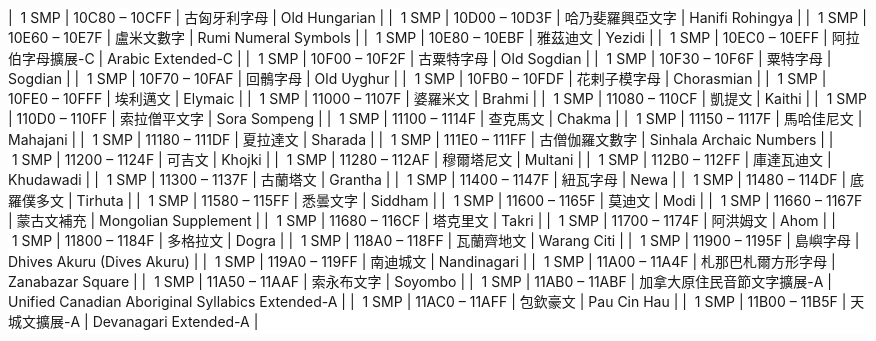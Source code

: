 | &nbsp;1&nbsp;SMP | 10C80 &#8211; 10CFF   | 古匈牙利字母                     | Old Hungarian                                    |
| &nbsp;1&nbsp;SMP | 10D00 &#8211; 10D3F   | 哈乃斐羅興亞文字                 | Hanifi Rohingya                                  |
| &nbsp;1&nbsp;SMP | 10E60 &#8211; 10E7F   | 盧米文數字                       | Rumi Numeral Symbols                             |
| &nbsp;1&nbsp;SMP | 10E80 &#8211; 10EBF   | 雅茲迪文                         | Yezidi                                           |
| &nbsp;1&nbsp;SMP | 10EC0 &#8211; 10EFF   | 阿拉伯字母擴展-C                 | Arabic Extended-C                                |
| &nbsp;1&nbsp;SMP | 10F00 &#8211; 10F2F   | 古粟特字母                       | Old Sogdian                                      |
| &nbsp;1&nbsp;SMP | 10F30 &#8211; 10F6F   | 粟特字母                         | Sogdian                                          |
| &nbsp;1&nbsp;SMP | 10F70 &#8211; 10FAF   | 回鶻字母                         | Old Uyghur                                       |
| &nbsp;1&nbsp;SMP | 10FB0 &#8211; 10FDF   | 花剌子模字母                     | Chorasmian                                       |
| &nbsp;1&nbsp;SMP | 10FE0 &#8211; 10FFF   | 埃利邁文                         | Elymaic                                          |
| &nbsp;1&nbsp;SMP | 11000 &#8211; 1107F   | 婆羅米文                         | Brahmi                                           |
| &nbsp;1&nbsp;SMP | 11080 &#8211; 110CF   | 凱提文                           | Kaithi                                           |
| &nbsp;1&nbsp;SMP | 110D0 &#8211; 110FF   | 索拉僧平文字                     | Sora Sompeng                                     |
| &nbsp;1&nbsp;SMP | 11100 &#8211; 1114F   | 查克馬文                         | Chakma                                           |
| &nbsp;1&nbsp;SMP | 11150 &#8211; 1117F   | 馬哈佳尼文                       | Mahajani                                         |
| &nbsp;1&nbsp;SMP | 11180 &#8211; 111DF   | 夏拉達文                         | Sharada                                          |
| &nbsp;1&nbsp;SMP | 111E0 &#8211; 111FF   | 古僧伽羅文數字                   | Sinhala Archaic Numbers                          |
| &nbsp;1&nbsp;SMP | 11200 &#8211; 1124F   | 可吉文                           | Khojki                                           |
| &nbsp;1&nbsp;SMP | 11280 &#8211; 112AF   | 穆爾塔尼文                       | Multani                                          |
| &nbsp;1&nbsp;SMP | 112B0 &#8211; 112FF   | 庫達瓦迪文                       | Khudawadi                                        |
| &nbsp;1&nbsp;SMP | 11300 &#8211; 1137F   | 古蘭塔文                         | Grantha                                          |
| &nbsp;1&nbsp;SMP | 11400 &#8211; 1147F   | 紐瓦字母                         | Newa                                             |
| &nbsp;1&nbsp;SMP | 11480 &#8211; 114DF   | 底羅僕多文                       | Tirhuta                                          |
| &nbsp;1&nbsp;SMP | 11580 &#8211; 115FF   | 悉曇文字                         | Siddham                                          |
| &nbsp;1&nbsp;SMP | 11600 &#8211; 1165F   | 莫迪文                           | Modi                                             |
| &nbsp;1&nbsp;SMP | 11660 &#8211; 1167F   | 蒙古文補充                       | Mongolian Supplement                             |
| &nbsp;1&nbsp;SMP | 11680 &#8211; 116CF   | 塔克里文                         | Takri                                            |
| &nbsp;1&nbsp;SMP | 11700 &#8211; 1174F   | 阿洪姆文                         | Ahom                                             |
| &nbsp;1&nbsp;SMP | 11800 &#8211; 1184F   | 多格拉文                         | Dogra                                            |
| &nbsp;1&nbsp;SMP | 118A0 &#8211; 118FF   | 瓦蘭齊地文                       | Warang Citi                                      |
| &nbsp;1&nbsp;SMP | 11900 &#8211; 1195F   | 島嶼字母                         | Dhives Akuru (Dives Akuru)                       |
| &nbsp;1&nbsp;SMP | 119A0 &#8211; 119FF   | 南迪城文                         | Nandinagari                                      |
| &nbsp;1&nbsp;SMP | 11A00 &#8211; 11A4F   | 札那巴札爾方形字母               | Zanabazar Square                                 |
| &nbsp;1&nbsp;SMP | 11A50 &#8211; 11AAF   | 索永布文字                       | Soyombo                                          |
| &nbsp;1&nbsp;SMP | 11AB0 &#8211; 11ABF   | 加拿大原住民音節文字擴展-A       | Unified Canadian Aboriginal Syllabics Extended-A |
| &nbsp;1&nbsp;SMP | 11AC0 &#8211; 11AFF   | 包欽豪文                         | Pau Cin Hau                                      |
| &nbsp;1&nbsp;SMP | 11B00 &#8211; 11B5F   | 天城文擴展-A                     | Devanagari Extended-A                            |